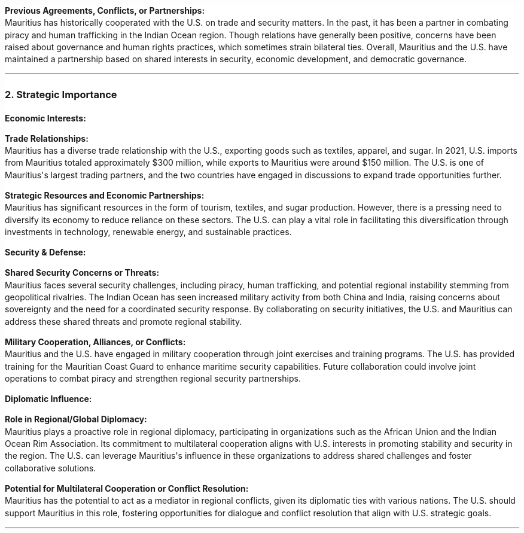 **Previous Agreements, Conflicts, or Partnerships:**  
Mauritius has historically cooperated with the U.S. on trade and security matters. In the past, it has been a partner in combating piracy and human trafficking in the Indian Ocean region. Though relations have generally been positive, concerns have been raised about governance and human rights practices, which sometimes strain bilateral ties. Overall, Mauritius and the U.S. have maintained a partnership based on shared interests in security, economic development, and democratic governance.

---

### **2. Strategic Importance**

**Economic Interests:**

**Trade Relationships:**  
Mauritius has a diverse trade relationship with the U.S., exporting goods such as textiles, apparel, and sugar. In 2021, U.S. imports from Mauritius totaled approximately $300 million, while exports to Mauritius were around $150 million. The U.S. is one of Mauritius's largest trading partners, and the two countries have engaged in discussions to expand trade opportunities further.

**Strategic Resources and Economic Partnerships:**  
Mauritius has significant resources in the form of tourism, textiles, and sugar production. However, there is a pressing need to diversify its economy to reduce reliance on these sectors. The U.S. can play a vital role in facilitating this diversification through investments in technology, renewable energy, and sustainable practices.

**Security & Defense:**

**Shared Security Concerns or Threats:**  
Mauritius faces several security challenges, including piracy, human trafficking, and potential regional instability stemming from geopolitical rivalries. The Indian Ocean has seen increased military activity from both China and India, raising concerns about sovereignty and the need for a coordinated security response. By collaborating on security initiatives, the U.S. and Mauritius can address these shared threats and promote regional stability.

**Military Cooperation, Alliances, or Conflicts:**  
Mauritius and the U.S. have engaged in military cooperation through joint exercises and training programs. The U.S. has provided training for the Mauritian Coast Guard to enhance maritime security capabilities. Future collaboration could involve joint operations to combat piracy and strengthen regional security partnerships.

**Diplomatic Influence:**

**Role in Regional/Global Diplomacy:**  
Mauritius plays a proactive role in regional diplomacy, participating in organizations such as the African Union and the Indian Ocean Rim Association. Its commitment to multilateral cooperation aligns with U.S. interests in promoting stability and security in the region. The U.S. can leverage Mauritius's influence in these organizations to address shared challenges and foster collaborative solutions.

**Potential for Multilateral Cooperation or Conflict Resolution:**  
Mauritius has the potential to act as a mediator in regional conflicts, given its diplomatic ties with various nations. The U.S. should support Mauritius in this role, fostering opportunities for dialogue and conflict resolution that align with U.S. strategic goals.

---
